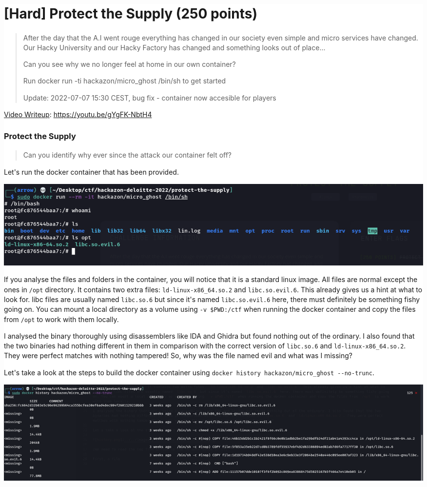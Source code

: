 # [Hard] Protect the Supply (250 points)

> After the day that the A.I went rouge everything has changed in our society even simple and micro services have changed. Our Hacky University and our Hacky Factory has changed and something looks out of place...
> 
> Can you see why we no longer feel at home in our own container?
> 
> Run docker run -ti hackazon/micro_ghost /bin/sh to get started
> 
> Update: 2022-07-07 15:30 CEST, bug fix - container now accesible for players

[Video Writeup](https://youtu.be/gYgFK-NbtH4): https://youtu.be/gYgFK-NbtH4

### Protect the Supply

> Can you identify why ever since the attack our container felt off?

Let's run the docker container that has been provided.

![container.png](../../images/protect-the-supply-container.png)

If you analyse the files and folders in the container, you will notice that it is a standard linux image. All files are normal except the ones in `/opt` directory. It contains two extra files: `ld-linux-x86_64.so.2` and `libc.so.evil.6`. This already gives us a hint at what to look for. libc files are usually named `libc.so.6` but since it's named `libc.so.evil.6` here, there must definitely be something fishy going on. You can mount a local directory as a volume using `-v $PWD:/ctf` when running the docker container and copy the files from `/opt` to work with them locally.

I analysed the binary thoroughly using disassemblers like IDA and Ghidra but found nothing out of the ordinary. I also found that the two binaries had nothing different in them in comparison with the correct version of `libc.so.6` and `ld-linux-x86_64.so.2`. They were perfect matches with nothing tampered! So, why was the file named evil and what was I missing?

Let's take a look at the steps to build the docker container using `docker history hackazon/micro_ghost --no-trunc`.

![history.png](../../images/protect-the-supply-history.png)
